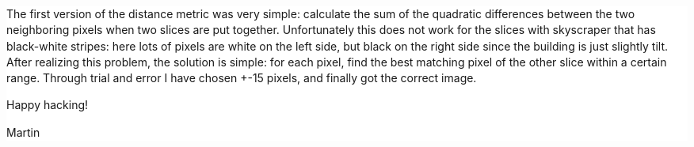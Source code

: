 The first version of the distance metric was very simple: calculate the sum of the quadratic differences between the two neighboring pixels when two slices are put together. Unfortunately this does not work for the slices with skyscraper that has black-white stripes: here lots of pixels are white on the left side, but black on the right side since the building is just slightly tilt. After realizing this problem, the solution is simple: for each pixel, find the best matching pixel of the other slice within a certain range. Through trial and error I have chosen +-15 pixels, and finally got the correct image.


Happy hacking!

Martin
